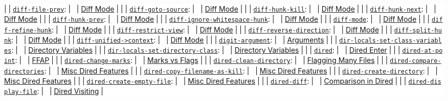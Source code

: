 |     | [`diff-file-prev`](/docs/emacs/index-diff_002dfile_002dprev):                                                                                   |   | [Diff Mode](/docs/emacs/Diff-Mode)                                         |
|     | [`diff-goto-source`](/docs/emacs/index-diff_002dgoto_002dsource):                                                                               |   | [Diff Mode](/docs/emacs/Diff-Mode)                                         |
|     | [`diff-hunk-kill`](/docs/emacs/index-diff_002dhunk_002dkill):                                                                                   |   | [Diff Mode](/docs/emacs/Diff-Mode)                                         |
|     | [`diff-hunk-next`](/docs/emacs/index-diff_002dhunk_002dnext):                                                                                   |   | [Diff Mode](/docs/emacs/Diff-Mode)                                         |
|     | [`diff-hunk-prev`](/docs/emacs/index-diff_002dhunk_002dprev):                                                                                   |   | [Diff Mode](/docs/emacs/Diff-Mode)                                         |
|     | [`diff-ignore-whitespace-hunk`](/docs/emacs/index-diff_002dignore_002dwhitespace_002dhunk):                                                     |   | [Diff Mode](/docs/emacs/Diff-Mode)                                         |
|     | [`diff-mode`](/docs/emacs/index-diff_002dmode):                                                                                                 |   | [Diff Mode](/docs/emacs/Diff-Mode)                                         |
|     | [`diff-refine-hunk`](/docs/emacs/index-diff_002drefine_002dhunk):                                                                               |   | [Diff Mode](/docs/emacs/Diff-Mode)                                         |
|     | [`diff-restrict-view`](/docs/emacs/index-diff_002drestrict_002dview):                                                                           |   | [Diff Mode](/docs/emacs/Diff-Mode)                                         |
|     | [`diff-reverse-direction`](/docs/emacs/index-diff_002dreverse_002ddirection):                                                                   |   | [Diff Mode](/docs/emacs/Diff-Mode)                                         |
|     | [`diff-split-hunk`](/docs/emacs/index-diff_002dsplit_002dhunk):                                                                                 |   | [Diff Mode](/docs/emacs/Diff-Mode)                                         |
|     | [`diff-unified->context`](/docs/emacs/index-diff_002dunified_002d_003econtext):                                                                 |   | [Diff Mode](/docs/emacs/Diff-Mode)                                         |
|     | [`digit-argument`](/docs/emacs/index-digit_002dargument):                                                                                       |   | [Arguments](/docs/emacs/Arguments)                                         |
|     | [`dir-locals-set-class-variables`](/docs/emacs/index-dir_002dlocals_002dset_002dclass_002dvariables):                                           |   | [Directory Variables](/docs/emacs/Directory-Variables)                     |
|     | [`dir-locals-set-directory-class`](/docs/emacs/index-dir_002dlocals_002dset_002ddirectory_002dclass):                                           |   | [Directory Variables](/docs/emacs/Directory-Variables)                     |
|     | [`dired`](/docs/emacs/index-dired):                                                                                                             |   | [Dired Enter](/docs/emacs/Dired-Enter)                                     |
|     | [`dired-at-point`](/docs/emacs/index-dired_002dat_002dpoint):                                                                                   |   | [FFAP](/docs/emacs/FFAP)                                                   |
|     | [`dired-change-marks`](/docs/emacs/index-dired_002dchange_002dmarks):                                                                           |   | [Marks vs Flags](/docs/emacs/Marks-vs-Flags)                               |
|     | [`dired-clean-directory`](/docs/emacs/index-dired_002dclean_002ddirectory):                                                                     |   | [Flagging Many Files](/docs/emacs/Flagging-Many-Files)                     |
|     | [`dired-compare-directories`](/docs/emacs/index-dired_002dcompare_002ddirectories):                                                             |   | [Misc Dired Features](/docs/emacs/Misc-Dired-Features)                     |
|     | [`dired-copy-filename-as-kill`](/docs/emacs/index-dired_002dcopy_002dfilename_002das_002dkill):                                                 |   | [Misc Dired Features](/docs/emacs/Misc-Dired-Features)                     |
|     | [`dired-create-directory`](/docs/emacs/index-dired_002dcreate_002ddirectory):                                                                   |   | [Misc Dired Features](/docs/emacs/Misc-Dired-Features)                     |
|     | [`dired-create-empty-file`](/docs/emacs/index-dired_002dcreate_002dempty_002dfile):                                                             |   | [Misc Dired Features](/docs/emacs/Misc-Dired-Features)                     |
|     | [`dired-diff`](/docs/emacs/index-dired_002ddiff):                                                                                               |   | [Comparison in Dired](/docs/emacs/Comparison-in-Dired)                     |
|     | [`dired-display-file`](/docs/emacs/index-dired_002ddisplay_002dfile):                                                                           |   | [Dired Visiting](/docs/emacs/Dired-Visiting)                               |